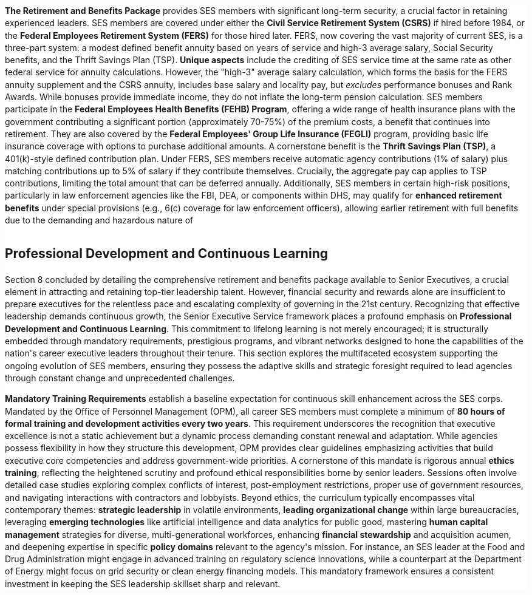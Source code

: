 **The Retirement and Benefits Package** provides SES members with significant long-term security, a crucial factor in retaining experienced leaders. SES members are covered under either the **Civil Service Retirement System (CSRS)** if hired before 1984, or the **Federal Employees Retirement System (FERS)** for those hired later. FERS, now covering the vast majority of current SES, is a three-part system: a modest defined benefit annuity based on years of service and high-3 average salary, Social Security benefits, and the Thrift Savings Plan (TSP). **Unique aspects** include the crediting of SES service time at the same rate as other federal service for annuity calculations. However, the "high-3" average salary calculation, which forms the basis for the FERS annuity supplement and the CSRS annuity, includes base salary and locality pay, but *excludes* performance bonuses and Rank Awards. While bonuses provide immediate income, they do not inflate the long-term pension calculation. SES members participate in the **Federal Employees Health Benefits (FEHB) Program**, offering a wide range of health insurance plans with the government contributing a significant portion (approximately 70-75%) of the premium costs, a benefit that continues into retirement. They are also covered by the **Federal Employees' Group Life Insurance (FEGLI)** program, providing basic life insurance coverage with options to purchase additional amounts. A cornerstone benefit is the **Thrift Savings Plan (TSP)**, a 401(k)-style defined contribution plan. Under FERS, SES members receive automatic agency contributions (1% of salary) plus matching contributions up to 5% of salary if they contribute themselves. Crucially, the aggregate pay cap applies to TSP contributions, limiting the total amount that can be deferred annually. Additionally, SES members in certain high-risk positions, particularly in law enforcement agencies like the FBI, DEA, or components within DHS, may qualify for **enhanced retirement benefits** under special provisions (e.g., 6(c) coverage for law enforcement officers), allowing earlier retirement with full benefits due to the demanding and hazardous nature of

## Professional Development and Continuous Learning

Section 8 concluded by detailing the comprehensive retirement and benefits package available to Senior Executives, a crucial element in attracting and retaining top-tier leadership talent. However, financial security and rewards alone are insufficient to prepare executives for the relentless pace and escalating complexity of governing in the 21st century. Recognizing that effective leadership demands continuous growth, the Senior Executive Service framework places a profound emphasis on **Professional Development and Continuous Learning**. This commitment to lifelong learning is not merely encouraged; it is structurally embedded through mandatory requirements, prestigious programs, and vibrant networks designed to hone the capabilities of the nation's career executive leaders throughout their tenure. This section explores the multifaceted ecosystem supporting the ongoing evolution of SES members, ensuring they possess the adaptive skills and strategic foresight required to lead agencies through constant change and unprecedented challenges.

**Mandatory Training Requirements** establish a baseline expectation for continuous skill enhancement across the SES corps. Mandated by the Office of Personnel Management (OPM), all career SES members must complete a minimum of **80 hours of formal training and development activities every two years**. This requirement underscores the recognition that executive excellence is not a static achievement but a dynamic process demanding constant renewal and adaptation. While agencies possess flexibility in how they structure this development, OPM provides clear guidelines emphasizing activities that build executive core competencies and address government-wide priorities. A cornerstone of this mandate is rigorous annual **ethics training**, reflecting the heightened scrutiny and profound ethical responsibilities borne by senior leaders. Sessions often involve detailed case studies exploring complex conflicts of interest, post-employment restrictions, proper use of government resources, and navigating interactions with contractors and lobbyists. Beyond ethics, the curriculum typically encompasses vital contemporary themes: **strategic leadership** in volatile environments, **leading organizational change** within large bureaucracies, leveraging **emerging technologies** like artificial intelligence and data analytics for public good, mastering **human capital management** strategies for diverse, multi-generational workforces, enhancing **financial stewardship** and acquisition acumen, and deepening expertise in specific **policy domains** relevant to the agency's mission. For instance, an SES leader at the Food and Drug Administration might engage in advanced training on regulatory science innovations, while a counterpart at the Department of Energy might focus on grid security or clean energy financing models. This mandatory framework ensures a consistent investment in keeping the SES leadership skillset sharp and relevant.
